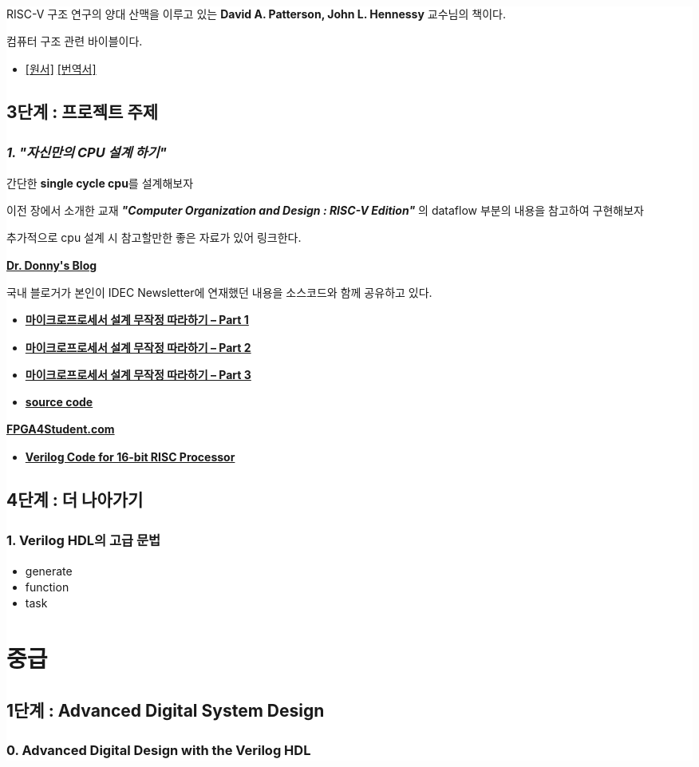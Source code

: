 RISC-V 구조 연구의 양대 산맥을 이루고 있는 **David A. Patterson, John L. Hennessy** 교수님의 책이다.

컴퓨터 구조 관련 바이블이다.

* [[원서]](https://www.amazon.com/-/ko/dp/0128122757/ref=pd_sbs_5/132-6454366-7382133?pd_rd_w=jZGyt&pf_rd_p=3676f086-9496-4fd7-8490-77cf7f43f846&pf_rd_r=0GG2M4PW6SPAMRMG3Q1Q&pd_rd_r=08a23760-39a4-4074-9230-b4714ba07486&pd_rd_wg=aqDDf&pd_rd_i=0128122757&psc=1) [[번역서]](http://www.kyobobook.co.kr/product/detailViewKor.laf?ejkGb=KOR&mallGb=KOR&barcode=9788964214244&orderClick=LAG&Kc=)



## 3단계 : 프로젝트 주제

### *1. **"자신만의 CPU 설계 하기"***

간단한 **single cycle cpu**를 설계해보자

이전 장에서 소개한 교재 ***"Computer Organization and Design : RISC-V Edition"*** 의 dataflow 부분의 내용을 참고하여 구현해보자



추가적으로 cpu 설계 시 참고할만한 좋은 자료가 있어 링크한다.

 [**Dr. Donny's Blog**](http://donny.co.kr/wp/)

국내 블로거가 본인이 IDEC Newsletter에 연재했던 내용을 소스코드와 함께 공유하고 있다.

* [**마이크로프로세서 설계 무작정 따라하기 – Part 1**](http://donny.co.kr/wp/?p=162)
* [**마이크로프로세서 설계 무작정 따라하기 – Part 2**](http://donny.co.kr/wp/?p=163)
* [**마이크로프로세서 설계 무작정 따라하기 – Part 3**](http://donny.co.kr/wp/?p=164)

* [**source code**](http://www.donny.co.kr/simplecore/)



[**FPGA4Student.com**](https://www.fpga4student.com)

* [**Verilog Code for 16-bit RISC Processor**](https://www.fpga4student.com/2017/04/verilog-code-for-16-bit-risc-processor.html)



## 4단계 : 더 나아가기

### 1. Verilog HDL의 고급 문법

* generate
* function
* task



# 중급

## 1단계 : Advanced Digital System Design

### 0. **Advanced Digital Design with the Verilog HDL**
